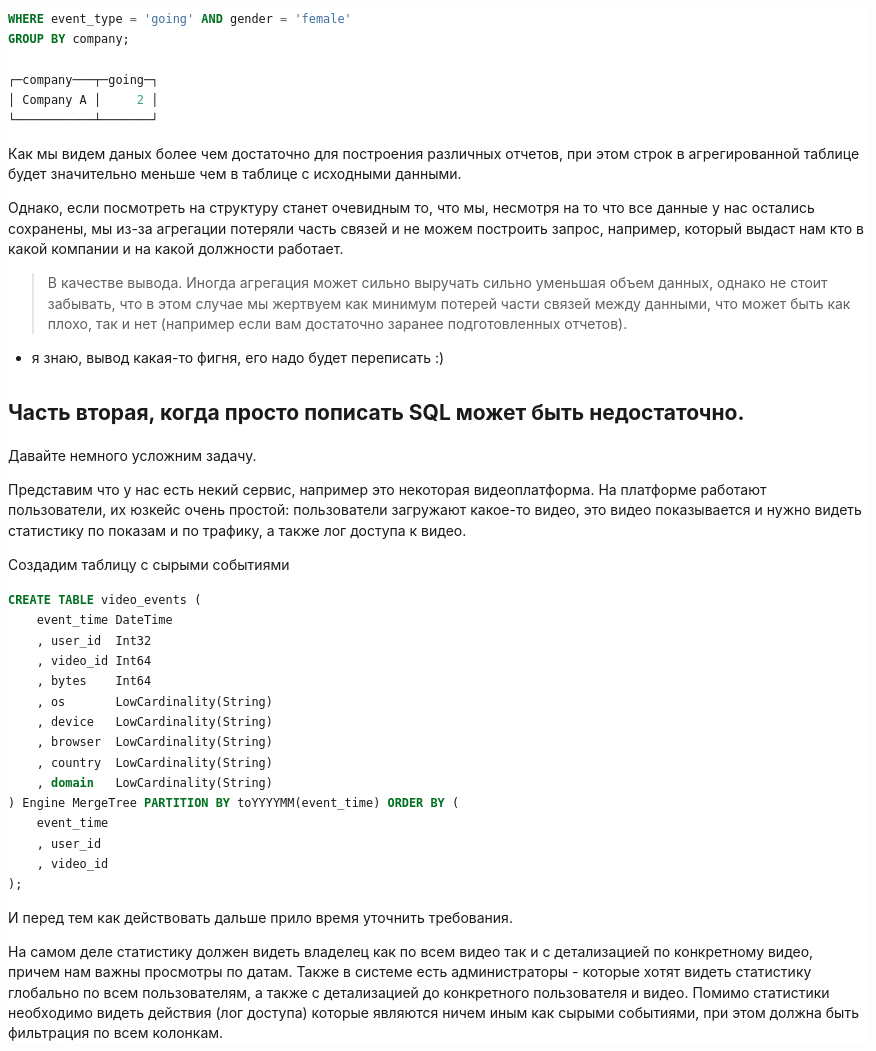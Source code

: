 ```sql
WHERE event_type = 'going' AND gender = 'female'
GROUP BY company;

┌─company───┬─going─┐
│ Company A │     2 │
└───────────┴───────┘
```

Как мы видем даных более чем достаточно для построения различных отчетов, при этом строк в агрегированной таблице будет значительно меньше чем в таблице с исходными данными.

Однако, если посмотреть на структуру станет очевидным то, что мы, несмотря на то что все данные у нас остались сохранены, мы из-за агрегации потеряли часть связей и не можем построить запрос, например, который выдаст нам кто в какой компании и на какой должности работает.

> В качестве вывода. Иногда агрегация может сильно выручать сильно уменьшая объем данных, однако не стоит забывать, что в этом случае мы жертвуем как минимум потерей части связей между данными, что может быть как плохо, так и нет (например если вам достаточно заранее подготовленных отчетов).

* я знаю, вывод какая-то фигня, его надо будет переписать :)

## Часть вторая, когда просто пописать SQL может быть недостаточно.

Давайте немного усложним задачу.

Представим что у нас есть некий сервис, например это некоторая видеоплатформа.
На платформе работают пользователи, их юзкейс очень простой: пользователи загружают какое-то видео, это видео показывается и нужно видеть статистику по показам и по трафику, а также лог доступа к видео.

Создадим таблицу с сырыми событиями

```sql
CREATE TABLE video_events (
    event_time DateTime
    , user_id  Int32
    , video_id Int64
    , bytes    Int64
    , os       LowCardinality(String)
    , device   LowCardinality(String)
    , browser  LowCardinality(String)
    , country  LowCardinality(String)
    , domain   LowCardinality(String)
) Engine MergeTree PARTITION BY toYYYYMM(event_time) ORDER BY (
    event_time
    , user_id
    , video_id
);
```

И перед тем как действовать дальше прило время уточнить требования.

На самом деле статистику должен видеть владелец как по всем видео так и с детализацией по конкретному видео, причем нам важны просмотры по датам.
Также в системе есть администраторы - которые хотят видеть статистику глобально по всем пользователям, а также с детализацией до конкретного пользователя и видео.
Помимо статистики необходимо видеть действия (лог доступа) которые являются ничем иным как сырыми событиями, при этом должна быть фильтрация по всем колонкам.
